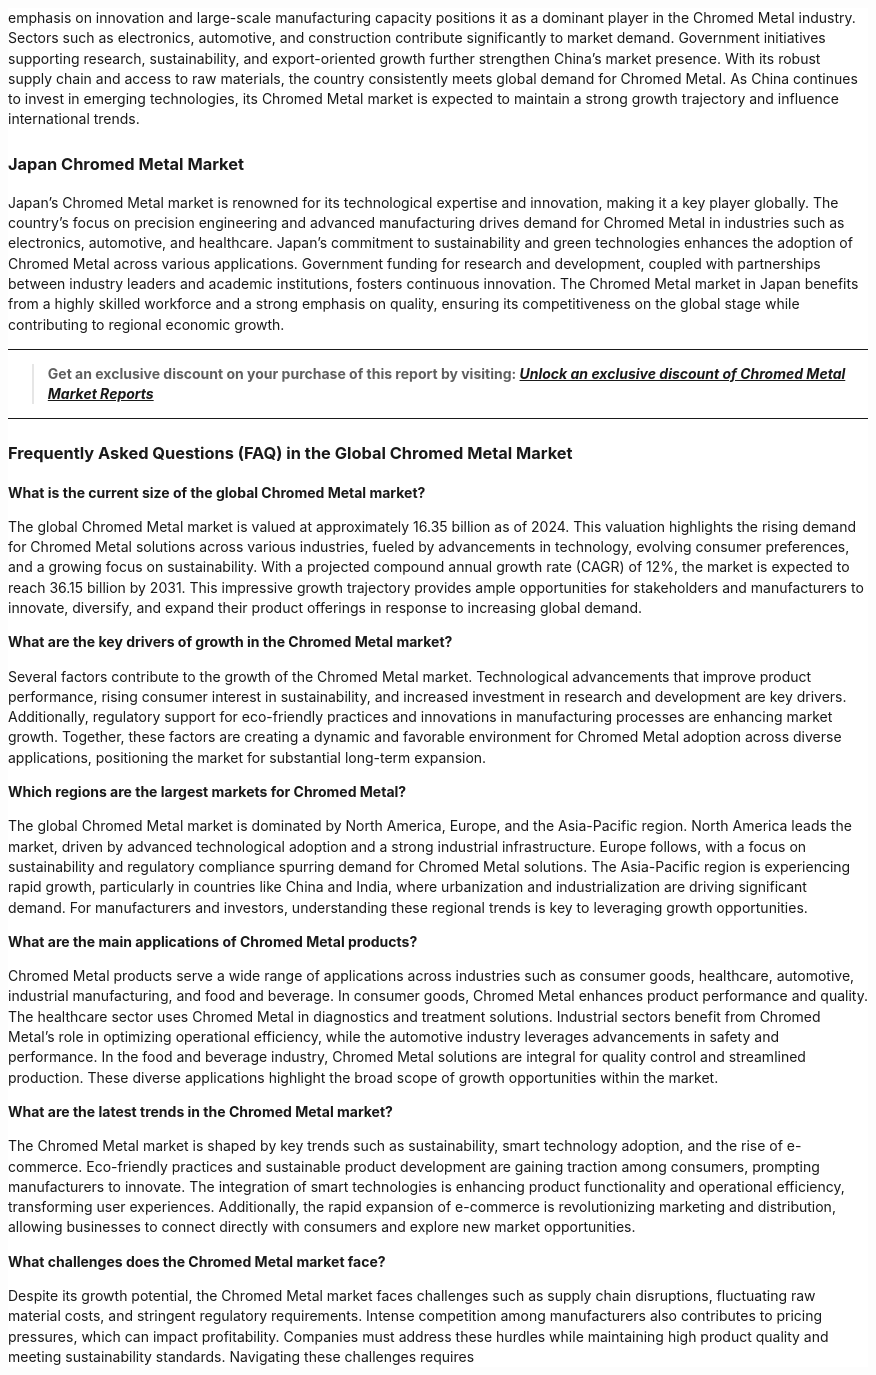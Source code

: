 emphasis on innovation and large-scale manufacturing capacity positions it as a dominant player in the Chromed Metal industry. Sectors such as electronics, automotive, and construction contribute significantly to market demand. Government initiatives supporting research, sustainability, and export-oriented growth further strengthen China&rsquo;s market presence. With its robust supply chain and access to raw materials, the country consistently meets global demand for Chromed Metal. As China continues to invest in emerging technologies, its Chromed Metal market is expected to maintain a strong growth trajectory and influence international trends.</p><h3>Japan Chromed Metal Market</h3><p>Japan&rsquo;s Chromed Metal market is renowned for its technological expertise and innovation, making it a key player globally. The country&rsquo;s focus on precision engineering and advanced manufacturing drives demand for Chromed Metal in industries such as electronics, automotive, and healthcare. Japan&rsquo;s commitment to sustainability and green technologies enhances the adoption of Chromed Metal across various applications. Government funding for research and development, coupled with partnerships between industry leaders and academic institutions, fosters continuous innovation. The Chromed Metal market in Japan benefits from a highly skilled workforce and a strong emphasis on quality, ensuring its competitiveness on the global stage while contributing to regional economic growth.</p><hr /><blockquote><p><strong>Get an exclusive discount on your purchase of this report by visiting: <em><a href="://marketresearchpulse.com/ask-for-discount/64793?utm_source=Github&amp;utm_medium=021">Unlock an exclusive discount of Chromed Metal Market Reports</a></em>&nbsp;</strong></p></blockquote><hr /><h3>Frequently Asked Questions (FAQ) in the Global Chromed Metal Market</h3><p><strong>What is the current size of the global Chromed Metal market?</strong></p><p>The global Chromed Metal market is valued at approximately 16.35 billion as of 2024. This valuation highlights the rising demand for Chromed Metal solutions across various industries, fueled by advancements in technology, evolving consumer preferences, and a growing focus on sustainability. With a projected compound annual growth rate (CAGR) of 12%, the market is expected to reach 36.15 billion by 2031. This impressive growth trajectory provides ample opportunities for stakeholders and manufacturers to innovate, diversify, and expand their product offerings in response to increasing global demand.</p><p><strong>What are the key drivers of growth in the Chromed Metal market?</strong></p><p>Several factors contribute to the growth of the Chromed Metal market. Technological advancements that improve product performance, rising consumer interest in sustainability, and increased investment in research and development are key drivers. Additionally, regulatory support for eco-friendly practices and innovations in manufacturing processes are enhancing market growth. Together, these factors are creating a dynamic and favorable environment for Chromed Metal adoption across diverse applications, positioning the market for substantial long-term expansion.</p><p><strong>Which regions are the largest markets for Chromed Metal?</strong></p><p>The global Chromed Metal market is dominated by North America, Europe, and the Asia-Pacific region. North America leads the market, driven by advanced technological adoption and a strong industrial infrastructure. Europe follows, with a focus on sustainability and regulatory compliance spurring demand for Chromed Metal solutions. The Asia-Pacific region is experiencing rapid growth, particularly in countries like China and India, where urbanization and industrialization are driving significant demand. For manufacturers and investors, understanding these regional trends is key to leveraging growth opportunities.</p><p><strong>What are the main applications of Chromed Metal products?</strong></p><p>Chromed Metal products serve a wide range of applications across industries such as consumer goods, healthcare, automotive, industrial manufacturing, and food and beverage. In consumer goods, Chromed Metal enhances product performance and quality. The healthcare sector uses Chromed Metal in diagnostics and treatment solutions. Industrial sectors benefit from Chromed Metal&rsquo;s role in optimizing operational efficiency, while the automotive industry leverages advancements in safety and performance. In the food and beverage industry, Chromed Metal solutions are integral for quality control and streamlined production. These diverse applications highlight the broad scope of growth opportunities within the market.</p><p><strong>What are the latest trends in the Chromed Metal market?</strong></p><p>The Chromed Metal market is shaped by key trends such as sustainability, smart technology adoption, and the rise of e-commerce. Eco-friendly practices and sustainable product development are gaining traction among consumers, prompting manufacturers to innovate. The integration of smart technologies is enhancing product functionality and operational efficiency, transforming user experiences. Additionally, the rapid expansion of e-commerce is revolutionizing marketing and distribution, allowing businesses to connect directly with consumers and explore new market opportunities.</p><p><strong>What challenges does the Chromed Metal market face?</strong></p><p>Despite its growth potential, the Chromed Metal market faces challenges such as supply chain disruptions, fluctuating raw material costs, and stringent regulatory requirements. Intense competition among manufacturers also contributes to pricing pressures, which can impact profitability. Companies must address these hurdles while maintaining high product quality and meeting sustainability standards. Navigating these challenges requires